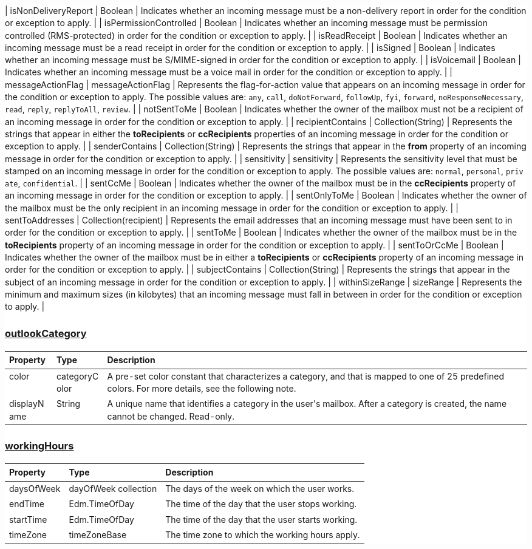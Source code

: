 | isNonDeliveryReport | Boolean | Indicates whether an incoming message must be a non-delivery report in order for the condition or exception to apply. |
| isPermissionControlled | Boolean | Indicates whether an incoming message must be permission controlled (RMS-protected) in order for the condition or exception to apply. |
| isReadReceipt | Boolean | Indicates whether an incoming message must be a read receipt in order for the condition or exception to apply. |
| isSigned | Boolean | Indicates whether an incoming message must be S/MIME-signed in order for the condition or exception to apply. |
| isVoicemail | Boolean | Indicates whether an incoming message must be a voice mail in order for the condition or exception to apply. |
| messageActionFlag | messageActionFlag  | Represents the flag-for-action value that appears on an incoming message in order for the condition or exception to apply. The possible values are: `any`, `call`, `doNotForward`, `followUp`, `fyi`, `forward`, `noResponseNecessary`, `read`, `reply`, `replyToAll`, `review`. |
| notSentToMe | Boolean | Indicates whether the owner of the mailbox must not be a recipient of an incoming message in order for the condition or exception to apply. |
| recipientContains | Collection(String) | Represents the strings that appear in either the **toRecipients** or **ccRecipients** properties of an incoming message in order for the condition or exception to apply. |
| senderContains | Collection(String) | Represents the strings that appear in the **from** property of an incoming message in order for the condition or exception to apply. |
| sensitivity | sensitivity | Represents the sensitivity level that must be stamped on an incoming message in order for the condition or exception to apply. The possible values are: `normal`, `personal`, `private`, `confidential`. |
| sentCcMe | Boolean | Indicates whether the owner of the mailbox must be in the **ccRecipients** property of an incoming message in order for the condition or exception to apply. |
| sentOnlyToMe | Boolean | Indicates whether the owner of the mailbox must be the only recipient in an incoming message in order for the condition or exception to apply. |
| sentToAddresses | Collection(recipient) | Represents the email addresses that an incoming message must have been sent to in order for the condition or exception to apply. |
| sentToMe | Boolean | Indicates whether the owner of the mailbox must be in the **toRecipients** property of an incoming message in order for the condition or exception to apply. |
| sentToOrCcMe | Boolean | Indicates whether the owner of the mailbox must be in either a **toRecipients** or **ccRecipients** property of an incoming message in order for the condition or exception to apply. |
| subjectContains | Collection(String) | Represents the strings that appear in the subject of an incoming message in order for the condition or exception to apply. |
| withinSizeRange | sizeRange | Represents the minimum and maximum sizes (in kilobytes) that an incoming message must fall in between in order for the condition or exception to apply. |
### [outlookCategory ](https://docs.microsoft.com/graph/api/resources/outlookcategory?view=graph-rest-1.0&tabs=http)
| Property	   | Type	|Description|
|:---------------|:--------|:----------|
|color|categoryColor|A pre-set color constant that characterizes a category, and that is mapped to one of 25 predefined colors. For more details, see the following note. |
|displayName|String|A unique name that identifies a category in the user's mailbox. After a category is created, the name cannot be changed. Read-only.|
### [workingHours ](https://docs.microsoft.com/graph/api/resources/workinghours?view=graph-rest-1.0&tabs=http)
| Property	   | Type	|Description|
|:---------------|:--------|:----------|
| daysOfWeek | dayOfWeek collection | The days of the week on which the user works. |
| endTime | Edm.TimeOfDay | The time of the day that the user stops working. |
| startTime | Edm.TimeOfDay | The time of the day that the user starts working. |
| timeZone | timeZoneBase | The time zone to which the working hours apply. |
